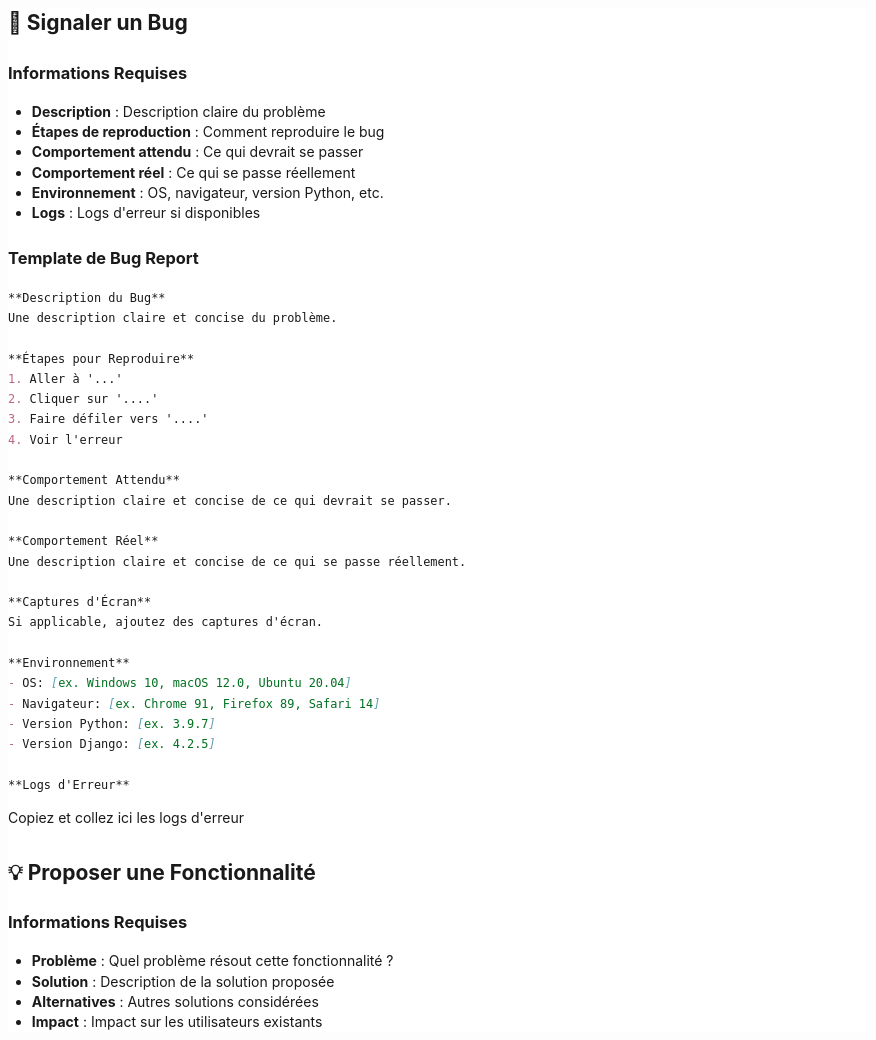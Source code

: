 ## 🐛 Signaler un Bug

### Informations Requises
- **Description** : Description claire du problème
- **Étapes de reproduction** : Comment reproduire le bug
- **Comportement attendu** : Ce qui devrait se passer
- **Comportement réel** : Ce qui se passe réellement
- **Environnement** : OS, navigateur, version Python, etc.
- **Logs** : Logs d'erreur si disponibles

### Template de Bug Report
```markdown
**Description du Bug**
Une description claire et concise du problème.

**Étapes pour Reproduire**
1. Aller à '...'
2. Cliquer sur '....'
3. Faire défiler vers '....'
4. Voir l'erreur

**Comportement Attendu**
Une description claire et concise de ce qui devrait se passer.

**Comportement Réel**
Une description claire et concise de ce qui se passe réellement.

**Captures d'Écran**
Si applicable, ajoutez des captures d'écran.

**Environnement**
- OS: [ex. Windows 10, macOS 12.0, Ubuntu 20.04]
- Navigateur: [ex. Chrome 91, Firefox 89, Safari 14]
- Version Python: [ex. 3.9.7]
- Version Django: [ex. 4.2.5]

**Logs d'Erreur**
```
Copiez et collez ici les logs d'erreur
```
```

## 💡 Proposer une Fonctionnalité

### Informations Requises
- **Problème** : Quel problème résout cette fonctionnalité ?
- **Solution** : Description de la solution proposée
- **Alternatives** : Autres solutions considérées
- **Impact** : Impact sur les utilisateurs existants
